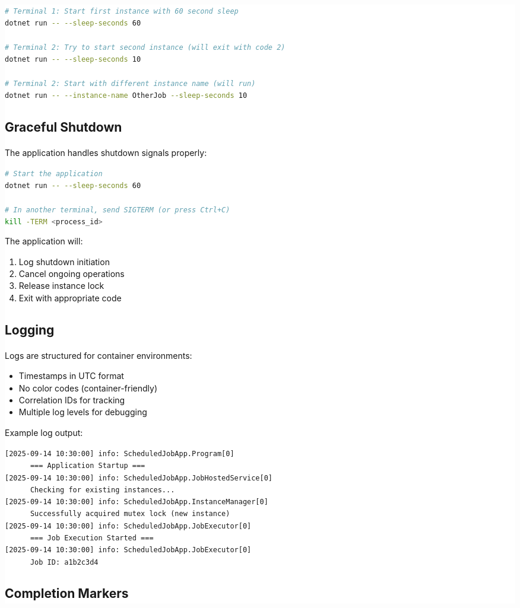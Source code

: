 ```bash
# Terminal 1: Start first instance with 60 second sleep
dotnet run -- --sleep-seconds 60

# Terminal 2: Try to start second instance (will exit with code 2)
dotnet run -- --sleep-seconds 10

# Terminal 2: Start with different instance name (will run)
dotnet run -- --instance-name OtherJob --sleep-seconds 10
```

## Graceful Shutdown

The application handles shutdown signals properly:

```bash
# Start the application
dotnet run -- --sleep-seconds 60

# In another terminal, send SIGTERM (or press Ctrl+C)
kill -TERM <process_id>
```

The application will:
1. Log shutdown initiation
2. Cancel ongoing operations
3. Release instance lock
4. Exit with appropriate code

## Logging

Logs are structured for container environments:
- Timestamps in UTC format
- No color codes (container-friendly)
- Correlation IDs for tracking
- Multiple log levels for debugging

Example log output:
```
[2025-09-14 10:30:00] info: ScheduledJobApp.Program[0]
      === Application Startup ===
[2025-09-14 10:30:00] info: ScheduledJobApp.JobHostedService[0]
      Checking for existing instances...
[2025-09-14 10:30:00] info: ScheduledJobApp.InstanceManager[0]
      Successfully acquired mutex lock (new instance)
[2025-09-14 10:30:00] info: ScheduledJobApp.JobExecutor[0]
      === Job Execution Started ===
[2025-09-14 10:30:00] info: ScheduledJobApp.JobExecutor[0]
      Job ID: a1b2c3d4
```

## Completion Markers
